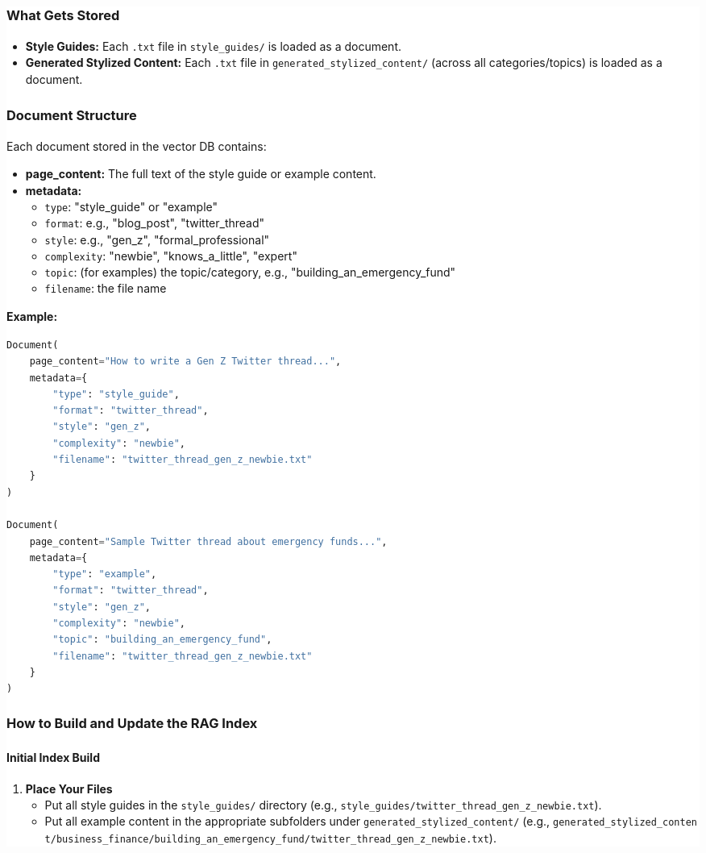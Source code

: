 ### What Gets Stored
- **Style Guides:** Each `.txt` file in `style_guides/` is loaded as a document.
- **Generated Stylized Content:** Each `.txt` file in `generated_stylized_content/` (across all categories/topics) is loaded as a document.

### Document Structure
Each document stored in the vector DB contains:
- **page_content:** The full text of the style guide or example content.
- **metadata:**
  - `type`: "style_guide" or "example"
  - `format`: e.g., "blog_post", "twitter_thread"
  - `style`: e.g., "gen_z", "formal_professional"
  - `complexity`: "newbie", "knows_a_little", "expert"
  - `topic`: (for examples) the topic/category, e.g., "building_an_emergency_fund"
  - `filename`: the file name

**Example:**
```python
Document(
    page_content="How to write a Gen Z Twitter thread...",
    metadata={
        "type": "style_guide",
        "format": "twitter_thread",
        "style": "gen_z",
        "complexity": "newbie",
        "filename": "twitter_thread_gen_z_newbie.txt"
    }
)

Document(
    page_content="Sample Twitter thread about emergency funds...",
    metadata={
        "type": "example",
        "format": "twitter_thread",
        "style": "gen_z",
        "complexity": "newbie",
        "topic": "building_an_emergency_fund",
        "filename": "twitter_thread_gen_z_newbie.txt"
    }
)
```

### How to Build and Update the RAG Index

#### Initial Index Build

1. **Place Your Files**
   - Put all style guides in the `style_guides/` directory (e.g., `style_guides/twitter_thread_gen_z_newbie.txt`).
   - Put all example content in the appropriate subfolders under `generated_stylized_content/` (e.g., `generated_stylized_content/business_finance/building_an_emergency_fund/twitter_thread_gen_z_newbie.txt`).
